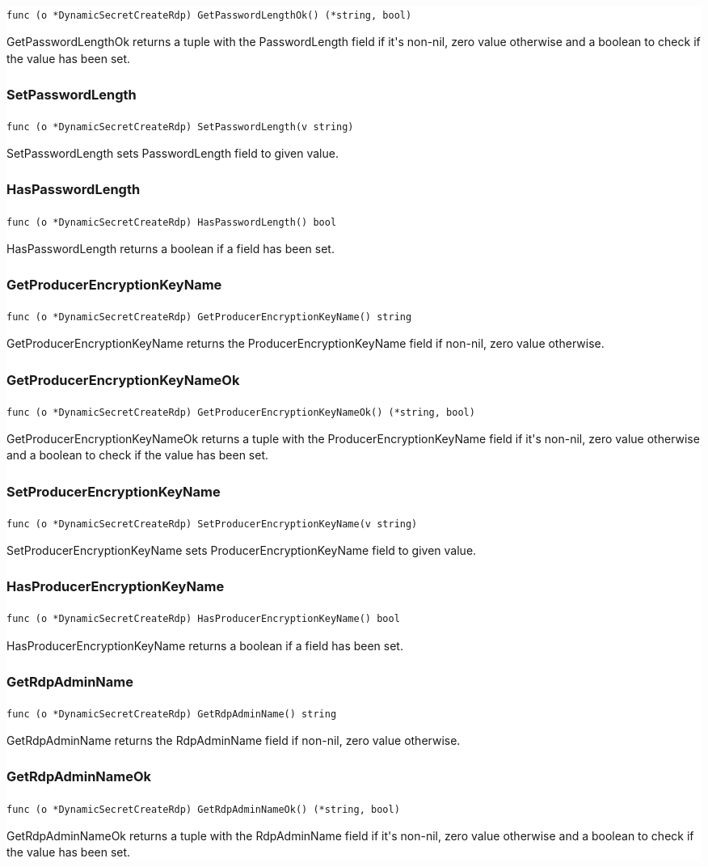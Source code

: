 `func (o *DynamicSecretCreateRdp) GetPasswordLengthOk() (*string, bool)`

GetPasswordLengthOk returns a tuple with the PasswordLength field if it's non-nil, zero value otherwise
and a boolean to check if the value has been set.

### SetPasswordLength

`func (o *DynamicSecretCreateRdp) SetPasswordLength(v string)`

SetPasswordLength sets PasswordLength field to given value.

### HasPasswordLength

`func (o *DynamicSecretCreateRdp) HasPasswordLength() bool`

HasPasswordLength returns a boolean if a field has been set.

### GetProducerEncryptionKeyName

`func (o *DynamicSecretCreateRdp) GetProducerEncryptionKeyName() string`

GetProducerEncryptionKeyName returns the ProducerEncryptionKeyName field if non-nil, zero value otherwise.

### GetProducerEncryptionKeyNameOk

`func (o *DynamicSecretCreateRdp) GetProducerEncryptionKeyNameOk() (*string, bool)`

GetProducerEncryptionKeyNameOk returns a tuple with the ProducerEncryptionKeyName field if it's non-nil, zero value otherwise
and a boolean to check if the value has been set.

### SetProducerEncryptionKeyName

`func (o *DynamicSecretCreateRdp) SetProducerEncryptionKeyName(v string)`

SetProducerEncryptionKeyName sets ProducerEncryptionKeyName field to given value.

### HasProducerEncryptionKeyName

`func (o *DynamicSecretCreateRdp) HasProducerEncryptionKeyName() bool`

HasProducerEncryptionKeyName returns a boolean if a field has been set.

### GetRdpAdminName

`func (o *DynamicSecretCreateRdp) GetRdpAdminName() string`

GetRdpAdminName returns the RdpAdminName field if non-nil, zero value otherwise.

### GetRdpAdminNameOk

`func (o *DynamicSecretCreateRdp) GetRdpAdminNameOk() (*string, bool)`

GetRdpAdminNameOk returns a tuple with the RdpAdminName field if it's non-nil, zero value otherwise
and a boolean to check if the value has been set.
